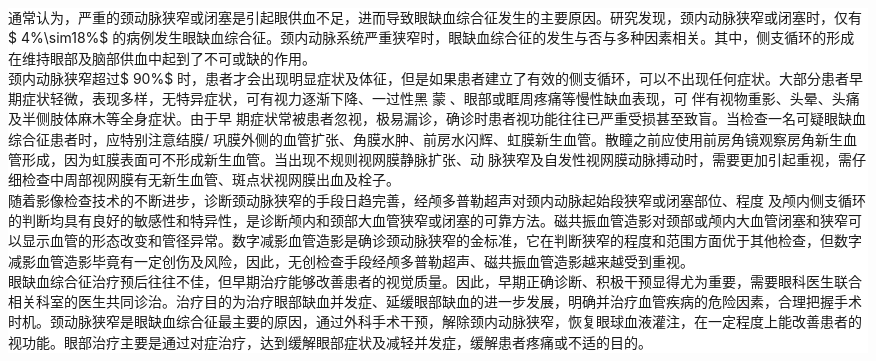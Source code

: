 通常认为，严重的颈动脉狭窄或闭塞是引起眼供血不足，进而导致眼缺血综合征发生的主要原因。研究发现，颈内动脉狭窄或闭塞时，仅有$ 4\%\sim18\%$  的病例发生眼缺血综合征。颈内动脉系统严重狭窄时，眼缺血综合征的发生与否与多种因素相关。其中，侧支循环的形成在维持眼部及脑部供血中起到了不可或缺的作用。  
颈内动脉狭窄超过$ 90\%$  时，患者才会出现明显症状及体征，但是如果患者建立了有效的侧支循环，可以不出现任何症状。大部分患者早期症状轻微，表现多样，无特异症状，可有视力逐渐下降、一过性黑 蒙 、眼部或眶周疼痛等慢性缺血表现，可 伴有视物重影、头晕、头痛及半侧肢体麻木等全身症状。由于早 期症状常被患者忽视，极易漏诊，确诊时患者视功能往往已严重受损甚至致盲。当检查一名可疑眼缺血综合征患者时，应特别注意结膜/ 巩膜外侧的血管扩张、角膜水肿、前房水闪辉、虹膜新生血管。散瞳之前应使用前房角镜观察房角新生血管形成，因为虹膜表面可不形成新生血管。当出现不规则视网膜静脉扩张、动 脉狭窄及自发性视网膜动脉搏动时，需要更加引起重视，需仔细检查中周部视网膜有无新生血管、斑点状视网膜出血及栓子。  
随着影像检查技术的不断进步，诊断颈动脉狭窄的手段日趋完善，经颅多普勒超声对颈内动脉起始段狭窄或闭塞部位、程度 及颅内侧支循环的判断均具有良好的敏感性和特异性，是诊断颅内和颈部大血管狭窄或闭塞的可靠方法。磁共振血管造影对颈部或颅内大血管闭塞和狭窄可以显示血管的形态改变和管径异常。数字减影血管造影是确诊颈动脉狭窄的金标准，它在判断狭窄的程度和范围方面优于其他检查，但数字减影血管造影毕竟有一定创伤及风险，因此，无创检查手段经颅多普勒超声、磁共振血管造影越来越受到重视。  
眼缺血综合征治疗预后往往不佳，但早期治疗能够改善患者的视觉质量。因此，早期正确诊断、积极干预显得尤为重要，需要眼科医生联合相关科室的医生共同诊治。治疗目的为治疗眼部缺血并发症、延缓眼部缺血的进一步发展，明确并治疗血管疾病的危险因素，合理把握手术时机。颈动脉狭窄是眼缺血综合征最主要的原因，通过外科手术干预，解除颈内动脉狭窄，恢复眼球血液灌注，在一定程度上能改善患者的视功能。眼部治疗主要是通过对症治疗，达到缓解眼部症状及减轻并发症，缓解患者疼痛或不适的目的。  